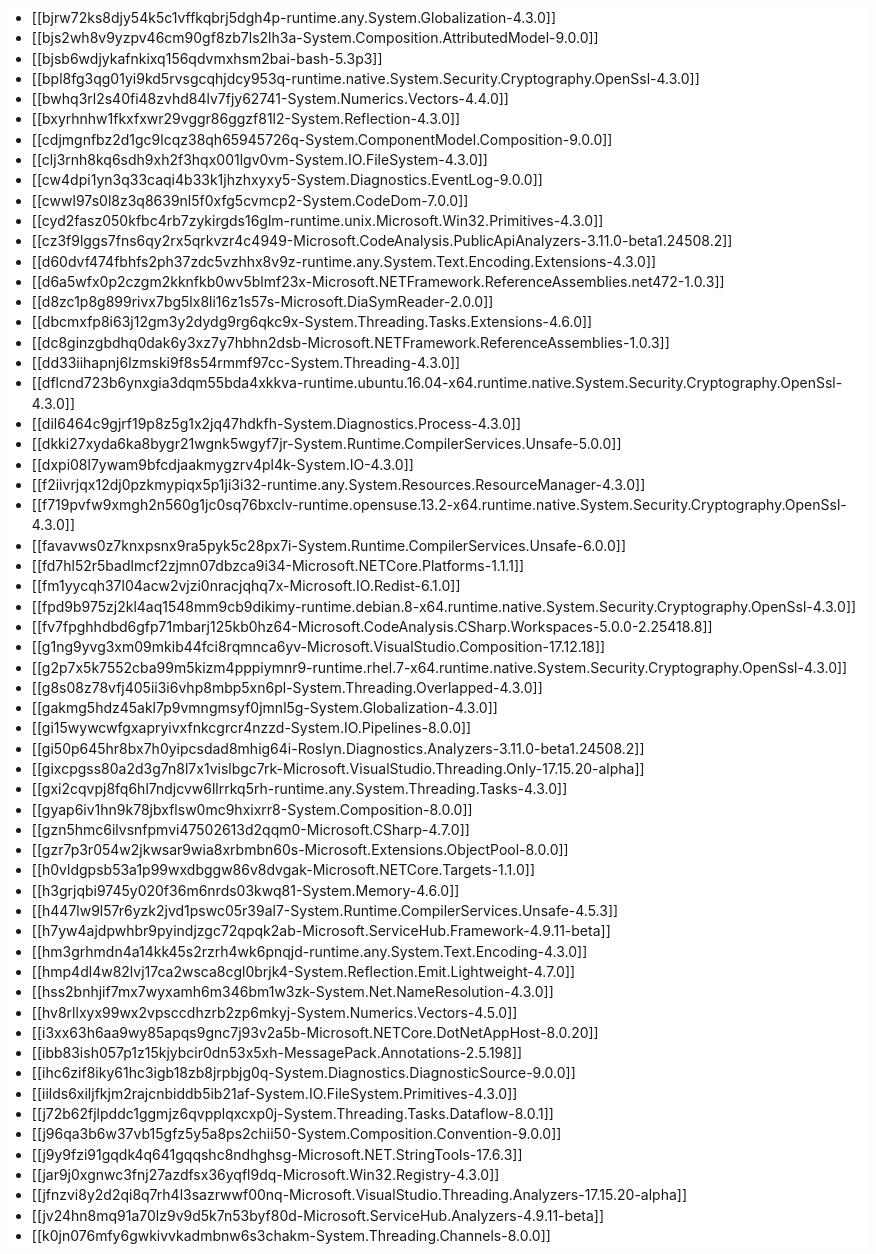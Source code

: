 - [[bjrw72ks8djy54k5c1vffkqbrj5dgh4p-runtime.any.System.Globalization-4.3.0]]
- [[bjs2wh8v9yzpv46cm90gf8zb7ls2lh3a-System.Composition.AttributedModel-9.0.0]]
- [[bjsb6wdjykafnkixq156qdvmxhsm2bai-bash-5.3p3]]
- [[bpl8fg3qg01yi9kd5rvsgcqhjdcy953q-runtime.native.System.Security.Cryptography.OpenSsl-4.3.0]]
- [[bwhq3rl2s40fi48zvhd84lv7fjy62741-System.Numerics.Vectors-4.4.0]]
- [[bxyrhnhw1fkxfxwr29vggr86ggzf81l2-System.Reflection-4.3.0]]
- [[cdjmgnfbz2d1gc9lcqz38qh65945726q-System.ComponentModel.Composition-9.0.0]]
- [[clj3rnh8kq6sdh9xh2f3hqx001lgv0vm-System.IO.FileSystem-4.3.0]]
- [[cw4dpi1yn3q33caqi4b33k1jhzhxyxy5-System.Diagnostics.EventLog-9.0.0]]
- [[cwwl97s0l8z3q8639nl5f0xfg5cvmcp2-System.CodeDom-7.0.0]]
- [[cyd2fasz050kfbc4rb7zykirgds16glm-runtime.unix.Microsoft.Win32.Primitives-4.3.0]]
- [[cz3f9lggs7fns6qy2rx5qrkvzr4c4949-Microsoft.CodeAnalysis.PublicApiAnalyzers-3.11.0-beta1.24508.2]]
- [[d60dvf474fbhfs2ph37zdc5vzhhx8v9z-runtime.any.System.Text.Encoding.Extensions-4.3.0]]
- [[d6a5wfx0p2czgm2kknfkb0wv5blmf23x-Microsoft.NETFramework.ReferenceAssemblies.net472-1.0.3]]
- [[d8zc1p8g899rivx7bg5lx8li16z1s57s-Microsoft.DiaSymReader-2.0.0]]
- [[dbcmxfp8i63j12gm3y2dydg9rg6qkc9x-System.Threading.Tasks.Extensions-4.6.0]]
- [[dc8ginzgbdhq0dak6y3xz7y7hbhn2dsb-Microsoft.NETFramework.ReferenceAssemblies-1.0.3]]
- [[dd33iihapnj6lzmski9f8s54rmmf97cc-System.Threading-4.3.0]]
- [[dflcnd723b6ynxgia3dqm55bda4xkkva-runtime.ubuntu.16.04-x64.runtime.native.System.Security.Cryptography.OpenSsl-4.3.0]]
- [[dil6464c9gjrf19p8z5g1x2jq47hdkfh-System.Diagnostics.Process-4.3.0]]
- [[dkki27xyda6ka8bygr21wgnk5wgyf7jr-System.Runtime.CompilerServices.Unsafe-5.0.0]]
- [[dxpi08l7ywam9bfcdjaakmygzrv4pl4k-System.IO-4.3.0]]
- [[f2iivrjqx12dj0pzkmypiqx5p1ji3i32-runtime.any.System.Resources.ResourceManager-4.3.0]]
- [[f719pvfw9xmgh2n560g1jc0sq76bxclv-runtime.opensuse.13.2-x64.runtime.native.System.Security.Cryptography.OpenSsl-4.3.0]]
- [[favavws0z7knxpsnx9ra5pyk5c28px7i-System.Runtime.CompilerServices.Unsafe-6.0.0]]
- [[fd7hl52r5badlmcf2zjmn07dbzca9i34-Microsoft.NETCore.Platforms-1.1.1]]
- [[fm1yycqh37l04acw2vjzi0nracjqhq7x-Microsoft.IO.Redist-6.1.0]]
- [[fpd9b975zj2kl4aq1548mm9cb9dikimy-runtime.debian.8-x64.runtime.native.System.Security.Cryptography.OpenSsl-4.3.0]]
- [[fv7fpghhdbd6gfp71mbarj125kb0hz64-Microsoft.CodeAnalysis.CSharp.Workspaces-5.0.0-2.25418.8]]
- [[g1ng9yvg3xm09mkib44fci8rqmnca6yv-Microsoft.VisualStudio.Composition-17.12.18]]
- [[g2p7x5k7552cba99m5kizm4pppiymnr9-runtime.rhel.7-x64.runtime.native.System.Security.Cryptography.OpenSsl-4.3.0]]
- [[g8s08z78vfj405ii3i6vhp8mbp5xn6pl-System.Threading.Overlapped-4.3.0]]
- [[gakmg5hdz45akl7p9vmngmsyf0jmnl5g-System.Globalization-4.3.0]]
- [[gi15wywcwfgxapryivxfnkcgrcr4nzzd-System.IO.Pipelines-8.0.0]]
- [[gi50p645hr8bx7h0yipcsdad8mhig64i-Roslyn.Diagnostics.Analyzers-3.11.0-beta1.24508.2]]
- [[gixcpgss80a2d3g7n8l7x1vislbgc7rk-Microsoft.VisualStudio.Threading.Only-17.15.20-alpha]]
- [[gxi2cqvpj8fq6hl7ndjcvw6llrrkq5rh-runtime.any.System.Threading.Tasks-4.3.0]]
- [[gyap6iv1hn9k78jbxflsw0mc9hxixrr8-System.Composition-8.0.0]]
- [[gzn5hmc6ilvsnfpmvi47502613d2qqm0-Microsoft.CSharp-4.7.0]]
- [[gzr7p3r054w2jkwsar9wia8xrbmbn60s-Microsoft.Extensions.ObjectPool-8.0.0]]
- [[h0vldgpsb53a1p99wxdbggw86v8dvgak-Microsoft.NETCore.Targets-1.1.0]]
- [[h3grjqbi9745y020f36m6nrds03kwq81-System.Memory-4.6.0]]
- [[h447lw9l57r6yzk2jvd1pswc05r39al7-System.Runtime.CompilerServices.Unsafe-4.5.3]]
- [[h7yw4ajdpwhbr9pyindjzgc72qpqk2ab-Microsoft.ServiceHub.Framework-4.9.11-beta]]
- [[hm3grhmdn4a14kk45s2rzrh4wk6pnqjd-runtime.any.System.Text.Encoding-4.3.0]]
- [[hmp4dl4w82lvj17ca2wsca8cgl0brjk4-System.Reflection.Emit.Lightweight-4.7.0]]
- [[hss2bnhjif7mx7wyxamh6m346bm1w3zk-System.Net.NameResolution-4.3.0]]
- [[hv8rllxyx99wx2vpsccdhzrb2zp6mkyj-System.Numerics.Vectors-4.5.0]]
- [[i3xx63h6aa9wy85apqs9gnc7j93v2a5b-Microsoft.NETCore.DotNetAppHost-8.0.20]]
- [[ibb83ish057p1z15kjybcir0dn53x5xh-MessagePack.Annotations-2.5.198]]
- [[ihc6zif8iky61hc3igb18zb8jrpbjg0q-System.Diagnostics.DiagnosticSource-9.0.0]]
- [[iilds6xiljfkjm2rajcnbiddb5ib21af-System.IO.FileSystem.Primitives-4.3.0]]
- [[j72b62fjlpddc1ggmjz6qvpplqxcxp0j-System.Threading.Tasks.Dataflow-8.0.1]]
- [[j96qa3b6w37vb15gfz5y5a8ps2chii50-System.Composition.Convention-9.0.0]]
- [[j9y9fzi91gqdk4q641gqqshc8ndhghsg-Microsoft.NET.StringTools-17.6.3]]
- [[jar9j0xgnwc3fnj27azdfsx36yqfl9dq-Microsoft.Win32.Registry-4.3.0]]
- [[jfnzvi8y2d2qi8q7rh4l3sazrwwf00nq-Microsoft.VisualStudio.Threading.Analyzers-17.15.20-alpha]]
- [[jv24hn8mq91a70lz9v9d5k7n53byf80d-Microsoft.ServiceHub.Analyzers-4.9.11-beta]]
- [[k0jn076mfy6gwkivvkadmbnw6s3chakm-System.Threading.Channels-8.0.0]]